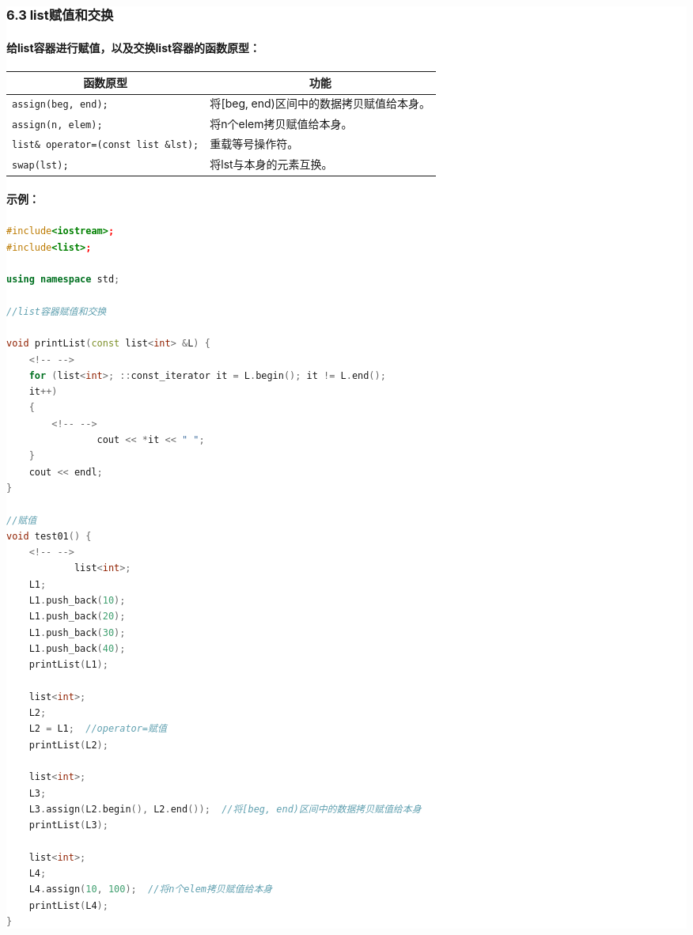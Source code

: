 ```cpp
```
<a name="wex8T"></a>
### 6.3 list赋值和交换
<a name="JkK0G"></a>
#### 给list容器进行赋值，以及交换list容器的函数原型：
| 函数原型 | 功能 |
| --- | --- |
| `assign(beg, end);` | 将[beg, end)区间中的数据拷贝赋值给本身。 |
| `assign(n, elem);` | 将n个elem拷贝赋值给本身。 |
| `list& operator=(const list &lst);` | 重载等号操作符。 |
| `swap(lst);` | 将lst与本身的元素互换。 |

<a name="NV7Qh"></a>
#### 示例：
```cpp
#include<iostream>;
#include<list>;

using namespace std;

//list容器赋值和交换

void printList(const list<int> &L) {
    <!-- -->
    for (list<int>; ::const_iterator it = L.begin(); it != L.end();
    it++)
    {
        <!-- -->
                cout << *it << " ";
    }
    cout << endl;
}

//赋值
void test01() {
    <!-- -->
            list<int>;
    L1;
    L1.push_back(10);
    L1.push_back(20);
    L1.push_back(30);
    L1.push_back(40);
    printList(L1);

    list<int>;
    L2;
    L2 = L1;  //operator=赋值
    printList(L2);

    list<int>;
    L3;
    L3.assign(L2.begin(), L2.end());  //将[beg, end)区间中的数据拷贝赋值给本身
    printList(L3);

    list<int>;
    L4;
    L4.assign(10, 100);  //将n个elem拷贝赋值给本身
    printList(L4);
}
```